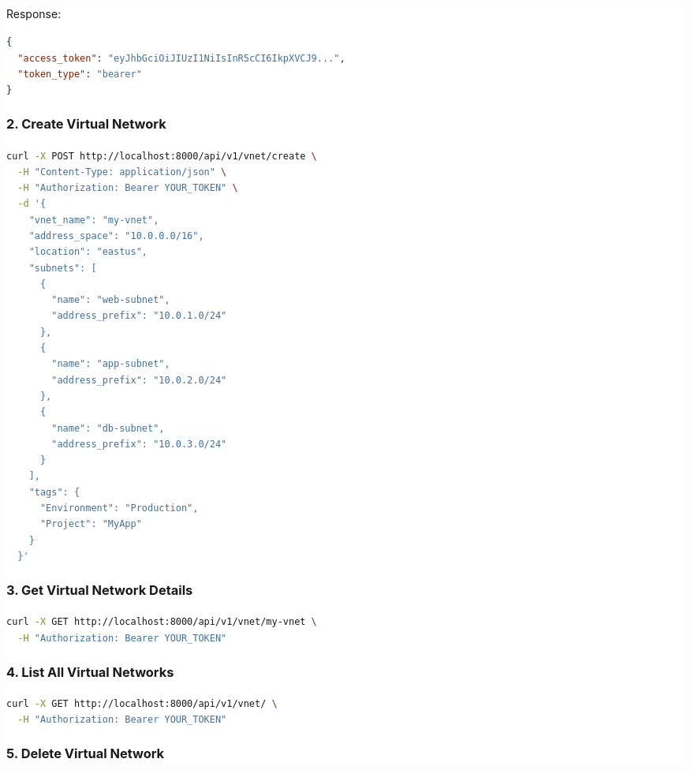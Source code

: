 Response:
```json
{
  "access_token": "eyJhbGciOiJIUzI1NiIsInR5cCI6IkpXVCJ9...",
  "token_type": "bearer"
}
```

### 2. Create Virtual Network

```bash
curl -X POST http://localhost:8000/api/v1/vnet/create \
  -H "Content-Type: application/json" \
  -H "Authorization: Bearer YOUR_TOKEN" \
  -d '{
    "vnet_name": "my-vnet",
    "address_space": "10.0.0.0/16",
    "location": "eastus",
    "subnets": [
      {
        "name": "web-subnet",
        "address_prefix": "10.0.1.0/24"
      },
      {
        "name": "app-subnet",
        "address_prefix": "10.0.2.0/24"
      },
      {
        "name": "db-subnet",
        "address_prefix": "10.0.3.0/24"
      }
    ],
    "tags": {
      "Environment": "Production",
      "Project": "MyApp"
    }
  }'
```

### 3. Get Virtual Network Details

```bash
curl -X GET http://localhost:8000/api/v1/vnet/my-vnet \
  -H "Authorization: Bearer YOUR_TOKEN"
```

### 4. List All Virtual Networks

```bash
curl -X GET http://localhost:8000/api/v1/vnet/ \
  -H "Authorization: Bearer YOUR_TOKEN"
```

### 5. Delete Virtual Network
